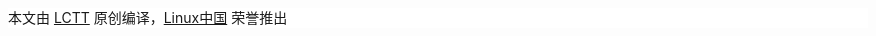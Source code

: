 本文由 [LCTT](https://github.com/LCTT/TranslateProject) 原创编译，[Linux中国](https://linux.cn/) 荣誉推出

[a]: https://opensource.com/users/alex-bunardzic
[b]: https://github.com/lkxed/
[1]: https://www.redhat.com/en/services/training/rh024-red-hat-linux-technical-overview?intcmp=7016000000127cYAAQ
[2]: https://developers.redhat.com/cheat-sheets/advanced-linux-commands/?intcmp=7016000000127cYAAQ
[3]: https://opensource.com/downloads/cheat-sheets?intcmp=7016000000127cYAAQ
[4]: https://opensource.com/alternatives?intcmp=7016000000127cYAAQ
[5]: https://opensource.com/tags/linux?intcmp=7016000000127cYAAQ
[6]: https://opensource.com/resources?intcmp=7016000000127cYAAQ
[7]: https://opensource.com/article/21/1/zombies-zero
[8]: https://opensource.com/article/21/1/zombies-2-one-many
[9]: https://opensource.com/article/21/1/zombies-3-boundaries-interface
[10]: https://opensource.com/article/21/1/zombies-4-exceptional-behavior
[11]: https://opensource.com/article/19/9/mutation-testing-example-definition
[12]: https://stryker-mutator.io/
[13]: https://opensource.com/sites/default/files/uploads/stryker-net.png
[14]: https://opensource.com/sites/default/files/uploads/mutant.png
[15]: https://opensource.com/sites/default/files/uploads/stryker-net-success.png
[16]: https://martinfowler.com/bliki/Yagni.html
[17]: https://en.wikipedia.org/wiki/Kent_Beck
[18]: https://en.wikipedia.org/wiki/Ron_Jeffries
[19]: https://www.geepawhill.org/

[#]: subject: "Why simplicity is critical to delivering sturdy applications"
[#]: via: "https://opensource.com/article/21/2/simplicity"
[#]: author: "Alex Bunardzic https://opensource.com/users/alex-bunardzic"
[#]: collector: "lkxed"
[#]: translator: " "
[#]: reviewer: " "
[#]: publisher: " "
[#]: url: " "